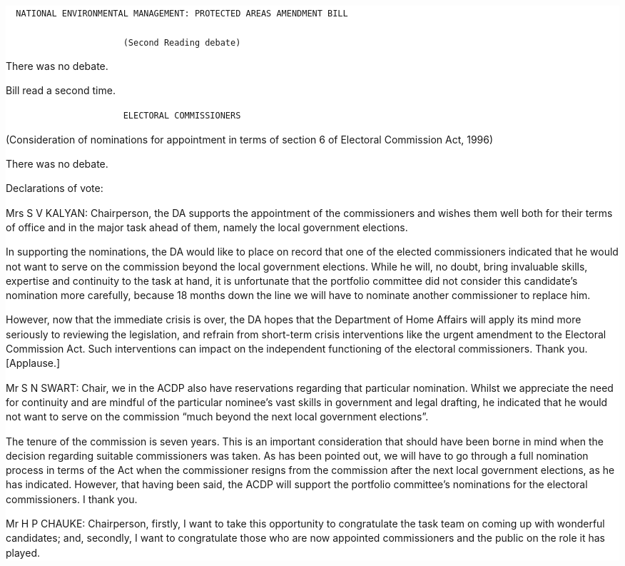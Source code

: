       NATIONAL ENVIRONMENTAL MANAGEMENT: PROTECTED AREAS AMENDMENT BILL

                           (Second Reading debate)

There was no debate.

Bill read a second time.


                           ELECTORAL COMMISSIONERS



   (Consideration of nominations for appointment in terms of section 6 of
                       Electoral Commission Act, 1996)


There was no debate.

Declarations of vote:

Mrs S V KALYAN: Chairperson, the DA supports the appointment of the
commissioners and wishes them well both for their terms of office and in
the major task ahead of them, namely the local government elections.

In supporting the nominations, the DA would like to place on record that
one of the elected commissioners indicated that he would not want to serve
on the commission beyond the local government elections. While he will, no
doubt, bring invaluable skills, expertise and continuity to the task at
hand, it is unfortunate that the portfolio committee did not consider this
candidate’s nomination more carefully, because 18 months down the line we
will have to nominate another commissioner to replace him.

However, now that the immediate crisis is over, the DA hopes that the
Department of Home Affairs will apply its mind more seriously to reviewing
the legislation, and refrain from short-term crisis interventions like the
urgent amendment to the Electoral Commission Act. Such interventions can
impact on the independent functioning of the electoral commissioners. Thank
you. [Applause.]

Mr S N SWART: Chair, we in the ACDP also have reservations regarding that
particular nomination. Whilst we appreciate the need for continuity and are
mindful of the particular nominee’s vast skills in government and legal
drafting, he indicated that he would not want to serve on the commission
“much beyond the next local government elections”.

The tenure of the commission is seven years. This is an important
consideration that should have been borne in mind when the decision
regarding suitable commissioners was taken. As has been pointed out, we
will have to go through a full nomination process in terms of the Act when
the commissioner resigns from the commission after the next local
government elections, as he has indicated. However, that having been said,
the ACDP will support the portfolio committee’s nominations for the
electoral commissioners. I thank you.

Mr H P CHAUKE: Chairperson, firstly, I want to take this opportunity to
congratulate the task team on coming up with wonderful candidates; and,
secondly, I want to congratulate those who are now appointed commissioners
and the public on the role it has played.
